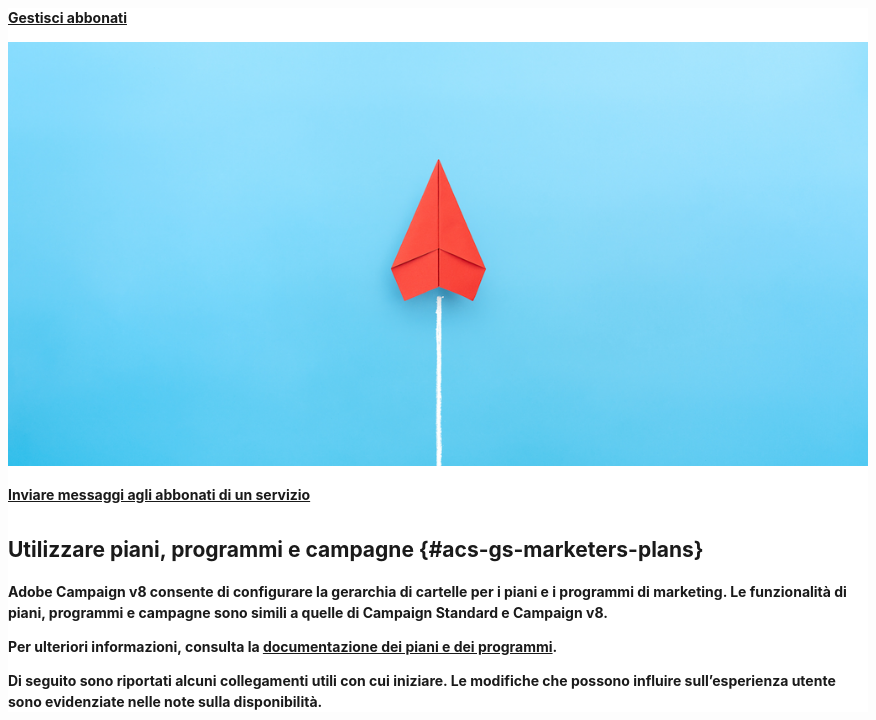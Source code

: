 <a href="https://experienceleague.adobe.com/it/docs/campaign-web/v8/audiences/work-with-services/manage-subscribers"><strong>Gestisci abbonati<strong></strong></a>
</div>
<p></td>
<td>
<a href="https://experienceleague.adobe.com/it/docs/campaign-web/v8/msg/send-to-subscribers">
<img alt="Convalida" src="assets/workflow-create.jpeg">
</a>
<div>
<a href="https://experienceleague.adobe.com/it/docs/campaign-web/v8/msg/send-to-subscribers"><strong>Inviare messaggi agli abbonati di un servizio</strong></a>
</div>
<p>
</td>
</tr>
</table>

## Utilizzare piani, programmi e campagne {#acs-gs-marketers-plans}

Adobe Campaign v8 consente di configurare la gerarchia di cartelle per i piani e i programmi di marketing. Le funzionalità di piani, programmi e campagne sono simili a quelle di Campaign Standard e Campaign v8.

Per ulteriori informazioni, consulta la [documentazione dei piani e dei programmi](../../v8/administration/plans-programs.md).

Di seguito sono riportati alcuni collegamenti utili con cui iniziare. Le modifiche che possono influire sull’esperienza utente sono evidenziate nelle note sulla disponibilità.

